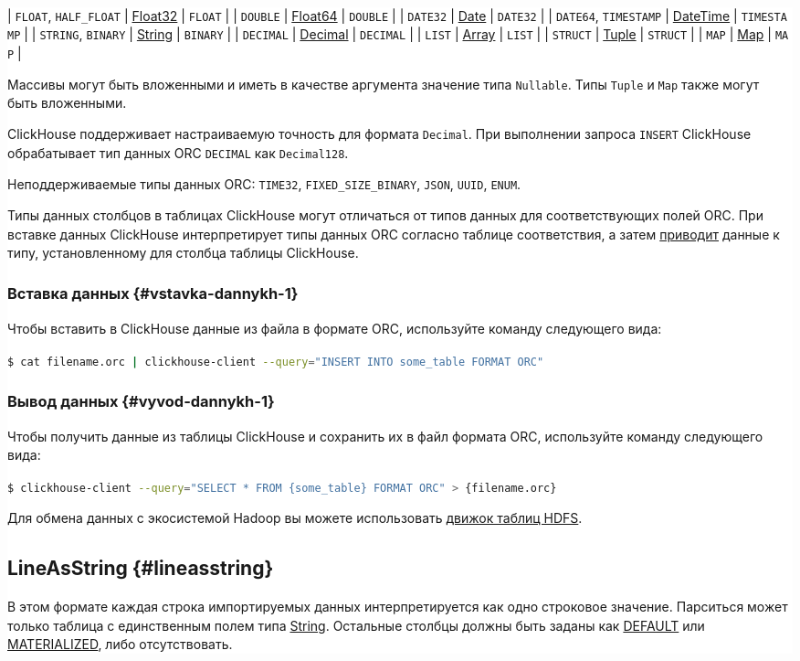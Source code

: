 | `FLOAT`, `HALF_FLOAT`     | [Float32](../sql-reference/data-types/float.md)     | `FLOAT`                   |
| `DOUBLE`                  | [Float64](../sql-reference/data-types/float.md)     | `DOUBLE`                  |
| `DATE32`                  | [Date](../sql-reference/data-types/date.md)         | `DATE32`                  |
| `DATE64`, `TIMESTAMP`     | [DateTime](../sql-reference/data-types/datetime.md) | `TIMESTAMP`               |
| `STRING`, `BINARY`        | [String](../sql-reference/data-types/string.md)     | `BINARY`                  |
| `DECIMAL`                 | [Decimal](../sql-reference/data-types/decimal.md)   | `DECIMAL`                 |
| `LIST`                    | [Array](../sql-reference/data-types/array.md)       | `LIST`                    |
| `STRUCT`                  | [Tuple](../sql-reference/data-types/tuple.md)       | `STRUCT`                  |
| `MAP`                     | [Map](../sql-reference/data-types/map.md)           | `MAP`                     |

Массивы могут быть вложенными и иметь в качестве аргумента значение типа `Nullable`. Типы `Tuple` и `Map` также могут быть вложенными.

ClickHouse поддерживает настраиваемую точность для формата `Decimal`. При выполнении запроса `INSERT` ClickHouse обрабатывает тип данных ORC `DECIMAL` как `Decimal128`.

Неподдерживаемые типы данных ORC: `TIME32`, `FIXED_SIZE_BINARY`, `JSON`, `UUID`, `ENUM`.

Типы данных столбцов в таблицах ClickHouse могут отличаться от типов данных для соответствующих полей ORC. При вставке данных ClickHouse интерпретирует типы данных ORC согласно таблице соответствия, а затем [приводит](../sql-reference/functions/type-conversion-functions/#type_conversion_function-cast) данные к типу, установленному для столбца таблицы ClickHouse.

### Вставка данных {#vstavka-dannykh-1}

Чтобы вставить в ClickHouse данные из файла в формате ORC, используйте команду следующего вида:

``` bash
$ cat filename.orc | clickhouse-client --query="INSERT INTO some_table FORMAT ORC"
```

### Вывод данных {#vyvod-dannykh-1}

Чтобы получить данные из таблицы ClickHouse и сохранить их в файл формата ORC, используйте команду следующего вида:

``` bash
$ clickhouse-client --query="SELECT * FROM {some_table} FORMAT ORC" > {filename.orc}
```

Для обмена данных с экосистемой Hadoop вы можете использовать [движок таблиц HDFS](../engines/table-engines/integrations/hdfs.md).

## LineAsString {#lineasstring}

 В этом формате каждая строка импортируемых данных интерпретируется как одно строковое значение. Парситься может только таблица с единственным полем типа [String](../sql-reference/data-types/string.md). Остальные столбцы должны быть заданы как [DEFAULT](../sql-reference/statements/create/table.md#create-default-values) или [MATERIALIZED](../sql-reference/statements/create/table.md#create-default-values), либо отсутствовать.
